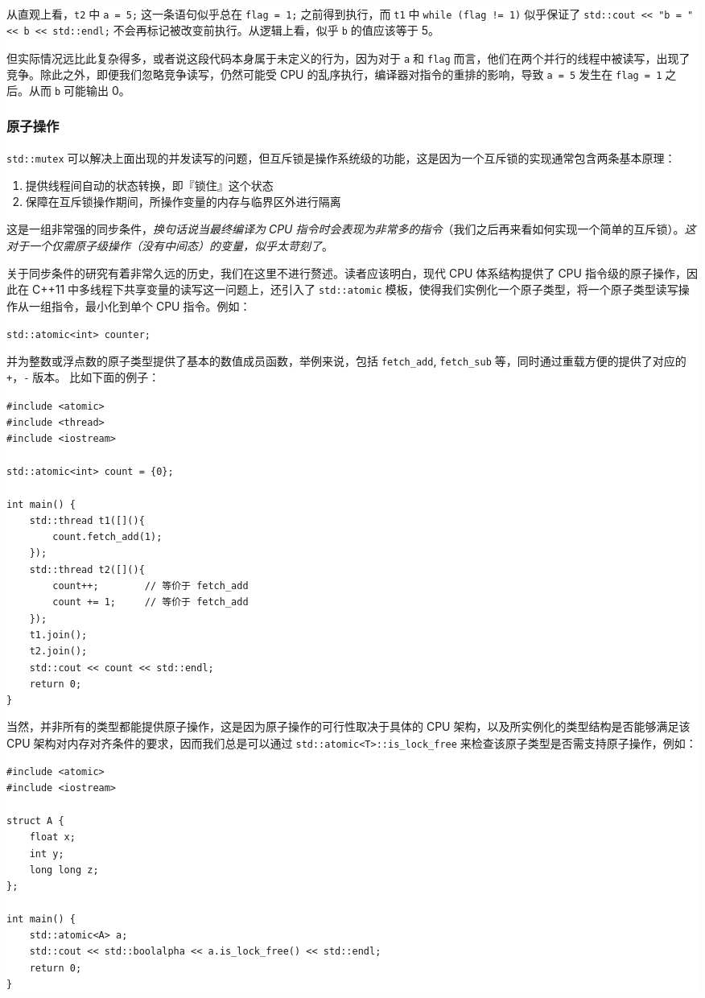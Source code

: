 从直观上看，`t2` 中 `a = 5;` 这一条语句似乎总在 `flag = 1;` 之前得到执行，而 `t1` 中 `while (flag != 1)` 似乎保证了 `std::cout << "b = " << b << std::endl;` 不会再标记被改变前执行。从逻辑上看，似乎 `b` 的值应该等于 5。

但实际情况远比此复杂得多，或者说这段代码本身属于未定义的行为，因为对于 `a` 和 `flag` 而言，他们在两个并行的线程中被读写，出现了竞争。除此之外，即便我们忽略竞争读写，仍然可能受 CPU 的乱序执行，编译器对指令的重排的影响，导致 `a = 5` 发生在 `flag = 1` 之后。从而 `b` 可能输出 0。

### 原子操作

`std::mutex` 可以解决上面出现的并发读写的问题，但互斥锁是操作系统级的功能，这是因为一个互斥锁的实现通常包含两条基本原理：

1. 提供线程间自动的状态转换，即『锁住』这个状态
2. 保障在互斥锁操作期间，所操作变量的内存与临界区外进行隔离

这是一组非常强的同步条件，*换句话说当最终编译为 CPU 指令时会表现为非常多的指令*（我们之后再来看如何实现一个简单的互斥锁）。*这对于一个仅需原子级操作（没有中间态）的变量，似乎太苛刻了*。

关于同步条件的研究有着非常久远的历史，我们在这里不进行赘述。读者应该明白，现代 CPU 体系结构提供了 CPU 指令级的原子操作，因此在 C++11 中多线程下共享变量的读写这一问题上，还引入了 `std::atomic` 模板，使得我们实例化一个原子类型，将一个原子类型读写操作从一组指令，最小化到单个 CPU 指令。例如：

```
std::atomic<int> counter;
```

并为整数或浮点数的原子类型提供了基本的数值成员函数，举例来说，包括 `fetch_add`, `fetch_sub` 等，同时通过重载方便的提供了对应的 `+`，`-` 版本。 比如下面的例子：

```
#include <atomic>
#include <thread>
#include <iostream>

std::atomic<int> count = {0};

int main() {
    std::thread t1([](){
        count.fetch_add(1);
    });
    std::thread t2([](){
        count++;        // 等价于 fetch_add
        count += 1;     // 等价于 fetch_add
    });
    t1.join();
    t2.join();
    std::cout << count << std::endl;
    return 0;
}
```

当然，并非所有的类型都能提供原子操作，这是因为原子操作的可行性取决于具体的 CPU 架构，以及所实例化的类型结构是否能够满足该 CPU 架构对内存对齐条件的要求，因而我们总是可以通过 `std::atomic<T>::is_lock_free` 来检查该原子类型是否需支持原子操作，例如：

```
#include <atomic>
#include <iostream>

struct A {
    float x;
    int y;
    long long z;
};

int main() {
    std::atomic<A> a;
    std::cout << std::boolalpha << a.is_lock_free() << std::endl;
    return 0;
}
```
